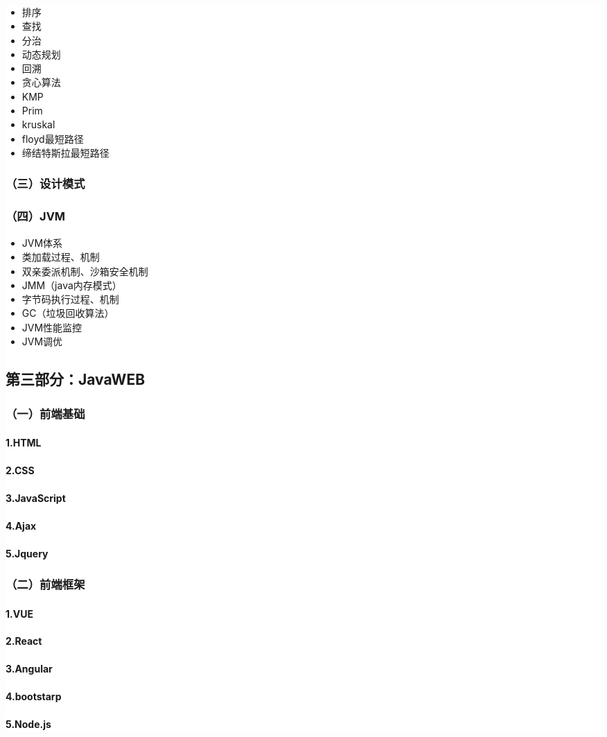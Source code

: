 - 排序
- 查找
- 分治
- 动态规划
- 回溯
- 贪心算法
- KMP
- Prim
- kruskal
- floyd最短路径
- 缔结特斯拉最短路径

### （三）设计模式

### （四）JVM

- JVM体系
- 类加载过程、机制
- 双亲委派机制、沙箱安全机制
- JMM（java内存模式）
- 字节码执行过程、机制
- GC（垃圾回收算法）
- JVM性能监控
- JVM调优



## 第三部分：JavaWEB

### （一）前端基础

#### 1.HTML

#### 2.CSS

#### 3.JavaScript

#### 4.Ajax

#### 5.Jquery

### （二）前端框架

#### 1.VUE

#### 2.React

#### 3.Angular

#### 4.bootstarp

#### 5.Node.js
